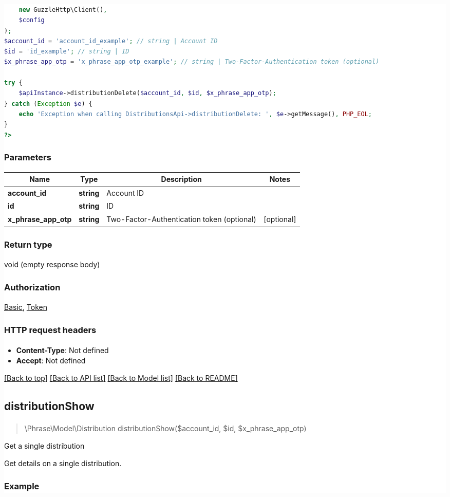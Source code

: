 ```php
    new GuzzleHttp\Client(),
    $config
);
$account_id = 'account_id_example'; // string | Account ID
$id = 'id_example'; // string | ID
$x_phrase_app_otp = 'x_phrase_app_otp_example'; // string | Two-Factor-Authentication token (optional)

try {
    $apiInstance->distributionDelete($account_id, $id, $x_phrase_app_otp);
} catch (Exception $e) {
    echo 'Exception when calling DistributionsApi->distributionDelete: ', $e->getMessage(), PHP_EOL;
}
?>
```

### Parameters


Name | Type | Description  | Notes
------------- | ------------- | ------------- | -------------
 **account_id** | **string**| Account ID |
 **id** | **string**| ID |
 **x_phrase_app_otp** | **string**| Two-Factor-Authentication token (optional) | [optional]

### Return type

void (empty response body)

### Authorization

[Basic](../../README.md#Basic), [Token](../../README.md#Token)

### HTTP request headers

- **Content-Type**: Not defined
- **Accept**: Not defined

[[Back to top]](#) [[Back to API list]](../../README.md#documentation-for-api-endpoints)
[[Back to Model list]](../../README.md#documentation-for-models)
[[Back to README]](../../README.md)


## distributionShow

> \Phrase\Model\Distribution distributionShow($account_id, $id, $x_phrase_app_otp)

Get a single distribution

Get details on a single distribution.

### Example
